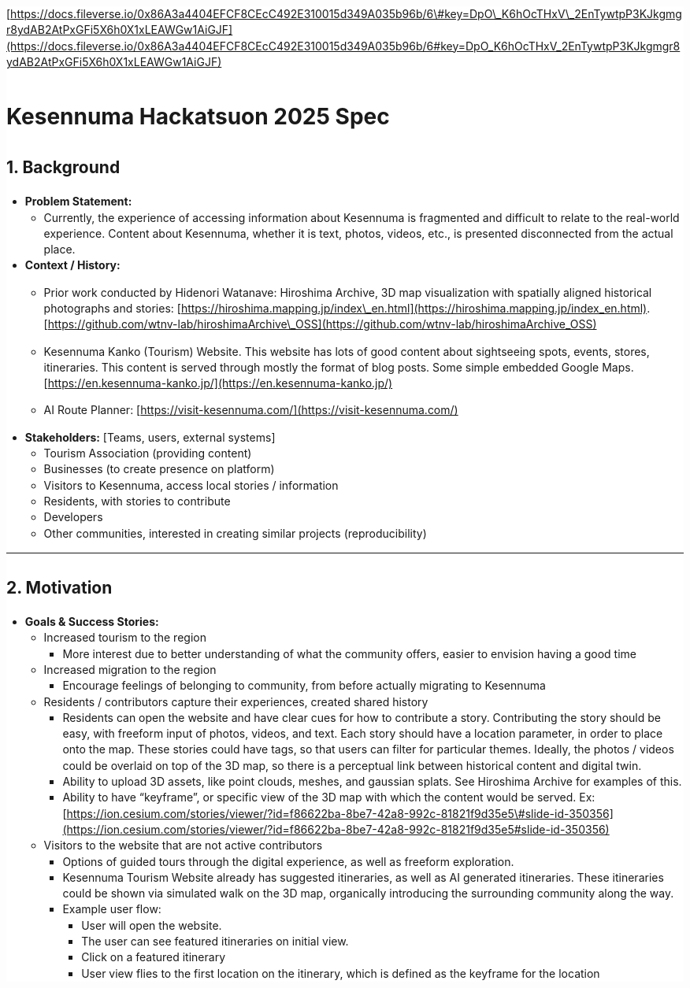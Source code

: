 [https://docs.fileverse.io/0x86A3a4404EFCF8CEcC492E310015d349A035b96b/6\#key=DpO\_K6hOcTHxV\_2EnTywtpP3KJkgmgr8ydAB2AtPxGFi5X6h0X1xLEAWGw1AiGJF](https://docs.fileverse.io/0x86A3a4404EFCF8CEcC492E310015d349A035b96b/6#key=DpO_K6hOcTHxV_2EnTywtpP3KJkgmgr8ydAB2AtPxGFi5X6h0X1xLEAWGw1AiGJF) 

# Kesennuma Hackatsuon 2025 Spec

## 1\. Background

* **Problem Statement:**   
  * Currently, the experience of accessing information about Kesennuma is fragmented and difficult to relate to the real-world experience. Content about Kesennuma, whether it is text, photos, videos, etc., is presented disconnected from the actual place.   
* **Context / History:**   
  * Prior work conducted by Hidenori Watanave: Hiroshima Archive, 3D map visualization with spatially aligned historical photographs and stories: [https://hiroshima.mapping.jp/index\_en.html](https://hiroshima.mapping.jp/index_en.html).   
    [https://github.com/wtnv-lab/hiroshimaArchive\_OSS](https://github.com/wtnv-lab/hiroshimaArchive_OSS)  
      
  * Kesennuma Kanko (Tourism) Website. This website has lots of good content about sightseeing spots, events, stores, itineraries. This content is served through mostly the format of blog posts. Some simple embedded Google Maps.  [https://en.kesennuma-kanko.jp/](https://en.kesennuma-kanko.jp/)   
  * AI Route Planner: [https://visit-kesennuma.com/](https://visit-kesennuma.com/)   
* **Stakeholders:** \[Teams, users, external systems\]  
  * Tourism Association (providing content)   
  * Businesses (to create presence on platform)   
  * Visitors to Kesennuma, access local stories / information    
  * Residents, with stories to contribute  
  * Developers   
  * Other communities, interested in creating similar projects (reproducibility) 

---

## 2\. Motivation

* **Goals & Success Stories:**  
  * Increased tourism to the region   
    * More interest due to better understanding of what the community offers, easier to envision having a good time   
  * Increased migration to the region   
    * Encourage feelings of belonging to community, from before actually migrating to Kesennuma   
  * Residents / contributors capture their experiences, created shared history   
    * Residents can open the website and have clear cues for how to contribute a story. Contributing the story should be easy, with freeform input of photos, videos, and text. Each story should have a location parameter, in order to place onto the map. These stories could have tags, so that users can filter for particular themes. Ideally, the photos / videos could be overlaid on top of the 3D map, so there is a perceptual link between historical content and digital twin.   
    * Ability to upload 3D assets, like point clouds, meshes, and gaussian splats. See Hiroshima Archive for examples of this.   
    * Ability to have “keyframe”, or specific view of the 3D map with which the content would be served. Ex: [https://ion.cesium.com/stories/viewer/?id=f86622ba-8be7-42a8-992c-81821f9d35e5\#slide-id-350356](https://ion.cesium.com/stories/viewer/?id=f86622ba-8be7-42a8-992c-81821f9d35e5#slide-id-350356)   
  * Visitors to the website that are not active contributors  
    * Options of guided tours through the digital experience, as well as freeform exploration.   
    * Kesennuma Tourism Website already has suggested itineraries, as well as AI generated itineraries. These itineraries could be shown via simulated walk on the 3D map, organically introducing the surrounding community along the way.  
    * Example user flow:   
      * User will open the website.   
      * The user can see featured itineraries on initial view.   
      * Click on a featured itinerary  
      * User view flies to the first location on the itinerary, which is defined as the keyframe for the location   